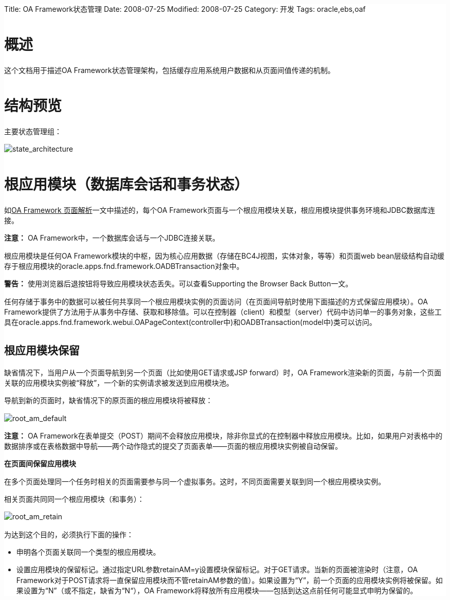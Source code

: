 Title: OA Framework状态管理
Date: 2008-07-25
Modified: 2008-07-25
Category: 开发
Tags: oracle,ebs,oaf

# 概述
这个文档用于描述OA Framework状态管理架构，包括缓存应用系统用户数据和从页面间值传递的机制。

# 结构预览
主要状态管理组：

![state_architecture]({attach}oaf_state/state_architecture.gif)

# 根应用模块（数据库会话和事务状态）
如[OA Framework 页面解析](/page.html)一文中描述的，每个OA Framework页面与一个根应用模块关联，根应用模块提供事务环境和JDBC数据库连接。

**注意：** OA Framework中，一个数据库会话与一个JDBC连接关联。

根应用模块是任何OA Framework模块的中枢，因为核心应用数据（存储在BC4J视图，实体对象，等等）和页面web bean层级结构自动缓存于根应用模块的oracle.apps.fnd.framework.OADBTransaction对象中。

**警告：** 使用浏览器后退按钮将导致应用模块状态丢失。可以查看Supporting the Browser Back Button一文。

任何存储于事务中的数据可以被任何共享同一个根应用模块实例的页面访问（在页面间导航时使用下面描述的方式保留应用模块）。OA Framework提供了方法用于从事务中存储、获取和移除值。可以在控制器（client）和模型（server）代码中访问单一的事务对象，这些工具在oracle.apps.fnd.framework.webui.OAPageContext(controller中)和OADBTransaction(model中)类可以访问。

## 根应用模块保留
缺省情况下，当用户从一个页面导航到另一个页面（比如使用GET请求或JSP forward）时，OA Framework渲染新的页面，与前一个页面关联的应用模块实例被“释放”，一个新的实例请求被发送到应用模块池。

导航到新的页面时，缺省情况下的原页面的根应用模块将被释放：

![root_am_default]({attach}oaf_state/root_am_default.gif)

**注意：** OA Framework在表单提交（POST）期间不会释放应用模块，除非你显式的在控制器中释放应用模块。比如，如果用户对表格中的数据排序或在表格数据中导航——两个动作隐式的提交了页面表单——页面的根应用模块实例被自动保留。

**在页面间保留应用模块**

在多个页面处理同一个任务时相关的页面需要参与同一个虚拟事务。这时，不同页面需要关联到同一个根应用模块实例。

相关页面共同同一个根应用模块（和事务）：

![root_am_retain]({attach}oaf_state/root_am_retain.gif)

为达到这个目的，必须执行下面的操作：

 - 申明各个页面关联同一个类型的根应用模块。

 - 设置应用模块的保留标记。通过指定URL参数retainAM=y设置模块保留标记。对于GET请求。当新的页面被渲染时（注意，OA Framework对于POST请求将一直保留应用模块而不管retainAM参数的值）。如果设置为“Y”，前一个页面的应用模块实例将被保留。如果设置为“N”（或不指定，缺省为“N“），OA Framework将释放所有应用模块——包括到达这点前任何可能显式申明为保留的。
